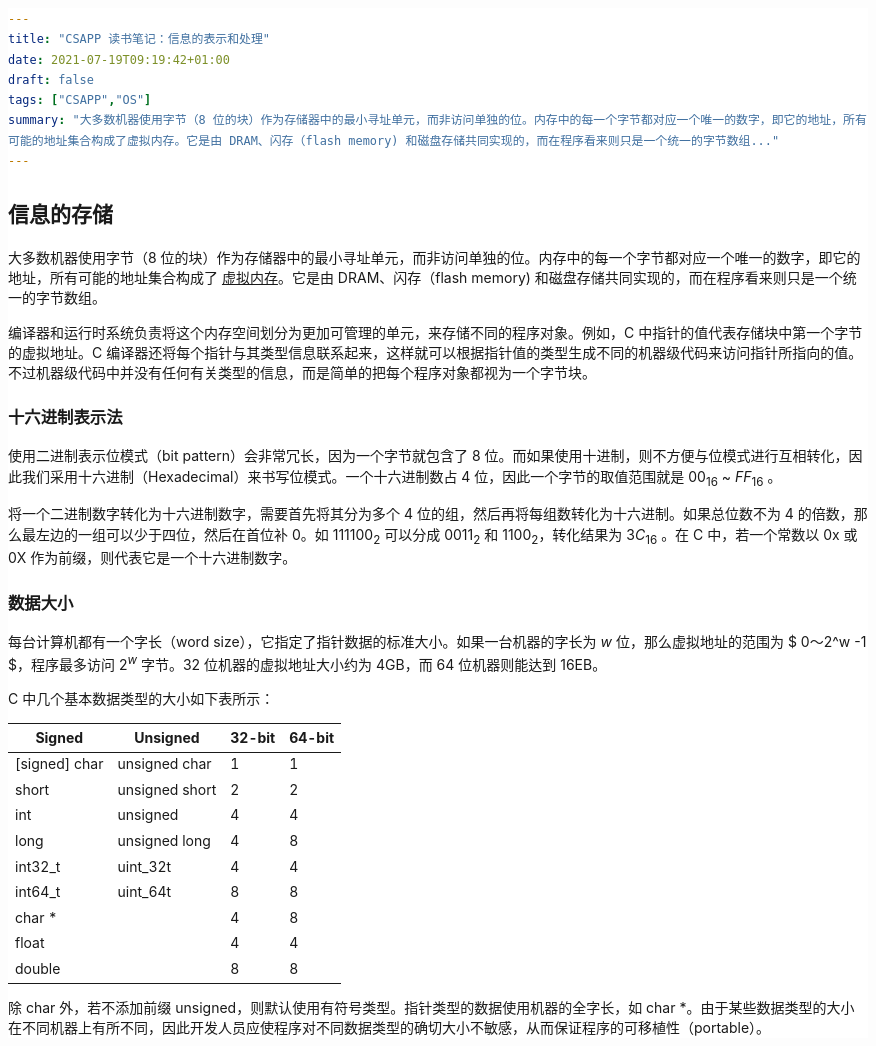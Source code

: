 ```yaml
---
title: "CSAPP 读书笔记：信息的表示和处理"
date: 2021-07-19T09:19:42+01:00
draft: false
tags: ["CSAPP","OS"]
summary: "大多数机器使用字节（8 位的块）作为存储器中的最小寻址单元，而非访问单独的位。内存中的每一个字节都对应一个唯一的数字，即它的地址，所有可能的地址集合构成了虚拟内存。它是由 DRAM、闪存（flash memory) 和磁盘存储共同实现的，而在程序看来则只是一个统一的字节数组..."
---
```


## 信息的存储

大多数机器使用字节（8 位的块）作为存储器中的最小寻址单元，而非访问单独的位。内存中的每一个字节都对应一个唯一的数字，即它的地址，所有可能的地址集合构成了 [虚拟内存](/posts/a-tour-of-computer-systems-note/#虚拟内存)。它是由 DRAM、闪存（flash memory) 和磁盘存储共同实现的，而在程序看来则只是一个统一的字节数组。

编译器和运行时系统负责将这个内存空间划分为更加可管理的单元，来存储不同的程序对象。例如，C 中指针的值代表存储块中第一个字节的虚拟地址。C 编译器还将每个指针与其类型信息联系起来，这样就可以根据指针值的类型生成不同的机器级代码来访问指针所指向的值。不过机器级代码中并没有任何有关类型的信息，而是简单的把每个程序对象都视为一个字节块。

### 十六进制表示法

使用二进制表示位模式（bit pattern）会非常冗长，因为一个字节就包含了 8 位。而如果使用十进制，则不方便与位模式进行互相转化，因此我们采用十六进制（Hexadecimal）来书写位模式。一个十六进制数占 4 位，因此一个字节的取值范围就是 $00_{16}$ ~ $FF_{16}$ 。

将一个二进制数字转化为十六进制数字，需要首先将其分为多个 4 位的组，然后再将每组数转化为十六进制。如果总位数不为 4 的倍数，那么最左边的一组可以少于四位，然后在首位补 0。如 $111100_2$ 可以分成 $0011_2$ 和 $1100_2$，转化结果为 $3C_{16}$ 。在 C 中，若一个常数以 0x 或 0X 作为前缀，则代表它是一个十六进制数字。

### 数据大小

每台计算机都有一个字长（word size），它指定了指针数据的标准大小。如果一台机器的字长为 $w$ 位，那么虚拟地址的范围为 $ 0～2^w -1 $，程序最多访问 $2^w$ 字节。32 位机器的虚拟地址大小约为 4GB，而 64 位机器则能达到 16EB。

C 中几个基本数据类型的大小如下表所示：

| Signed        | Unsigned       | 32-bit | 64-bit |
| ------------- | -------------- | ------ | ------ |
| \[signed\] char | unsigned char  | 1      | 1      |
| short         | unsigned short | 2      | 2      |
| int           | unsigned       | 4      | 4      |
| long          | unsigned long  | 4      | 8      |
| int32_t       | uint_32t       | 4      | 4      |
| int64_t       | uint_64t       | 8      | 8      |
| char *        |                | 4      | 8      |
| float         |                | 4      | 4      |
| double        |                | 8      | 8      |

除 char 外，若不添加前缀 unsigned，则默认使用有符号类型。指针类型的数据使用机器的全字长，如 char *。由于某些数据类型的大小在不同机器上有所不同，因此开发人员应使程序对不同数据类型的确切大小不敏感，从而保证程序的可移植性（portable）。
